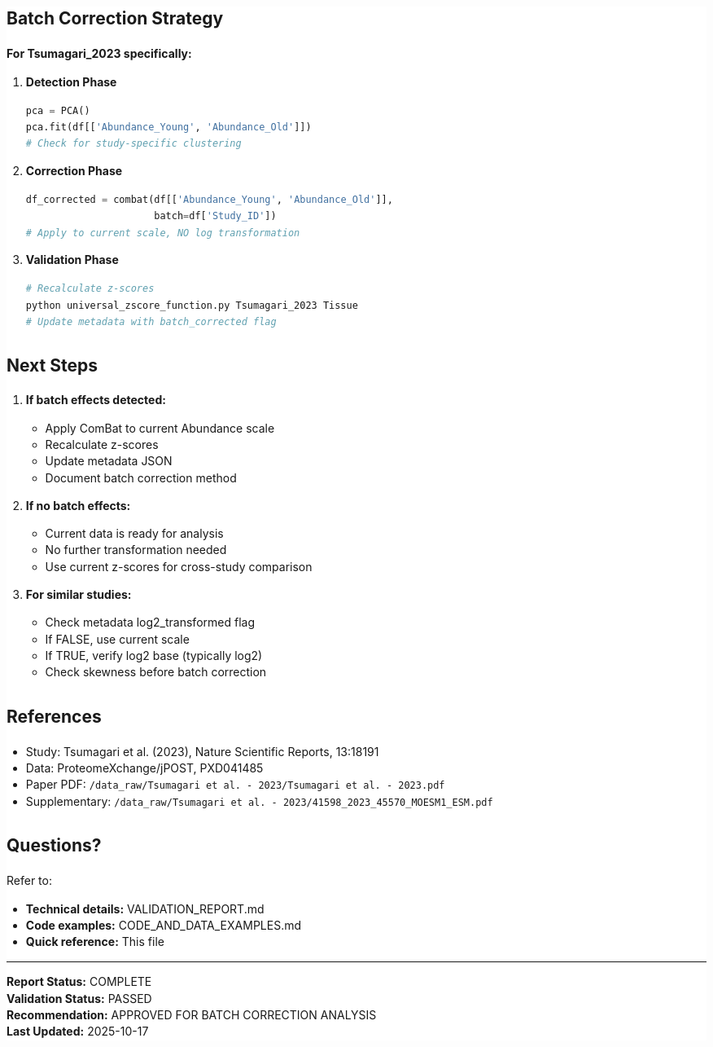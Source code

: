 ## Batch Correction Strategy

**For Tsumagari_2023 specifically:**

1. **Detection Phase**
   ```python
   pca = PCA()
   pca.fit(df[['Abundance_Young', 'Abundance_Old']])
   # Check for study-specific clustering
   ```

2. **Correction Phase**
   ```python
   df_corrected = combat(df[['Abundance_Young', 'Abundance_Old']], 
                         batch=df['Study_ID'])
   # Apply to current scale, NO log transformation
   ```

3. **Validation Phase**
   ```python
   # Recalculate z-scores
   python universal_zscore_function.py Tsumagari_2023 Tissue
   # Update metadata with batch_corrected flag
   ```

## Next Steps

1. **If batch effects detected:**
   - Apply ComBat to current Abundance scale
   - Recalculate z-scores
   - Update metadata JSON
   - Document batch correction method

2. **If no batch effects:**
   - Current data is ready for analysis
   - No further transformation needed
   - Use current z-scores for cross-study comparison

3. **For similar studies:**
   - Check metadata log2_transformed flag
   - If FALSE, use current scale
   - If TRUE, verify log2 base (typically log2)
   - Check skewness before batch correction

## References

- Study: Tsumagari et al. (2023), Nature Scientific Reports, 13:18191
- Data: ProteomeXchange/jPOST, PXD041485
- Paper PDF: `/data_raw/Tsumagari et al. - 2023/Tsumagari et al. - 2023.pdf`
- Supplementary: `/data_raw/Tsumagari et al. - 2023/41598_2023_45570_MOESM1_ESM.pdf`

## Questions?

Refer to:
- **Technical details:** VALIDATION_REPORT.md
- **Code examples:** CODE_AND_DATA_EXAMPLES.md
- **Quick reference:** This file

---

**Report Status:** COMPLETE  
**Validation Status:** PASSED  
**Recommendation:** APPROVED FOR BATCH CORRECTION ANALYSIS  
**Last Updated:** 2025-10-17

